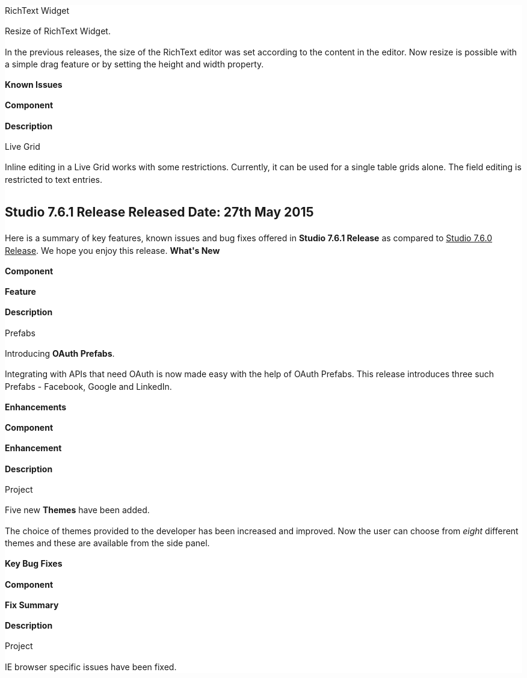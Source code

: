 RichText Widget

Resize of RichText Widget.

In the previous releases, the size of the RichText editor was set according to the content in the editor. Now resize is possible with a simple drag feature or by setting the height and width property.

**Known Issues**

**Component**

**Description**

Live Grid

Inline editing in a Live Grid works with some restrictions. Currently, it can be used for a single table grids alone. The field editing is restricted to text entries.

## Studio 7.6.1 Release Released Date: 27th May 2015

Here is a summary of key features, known issues and bug fixes offered in **Studio 7.6.1 Release** as compared to [Studio 7.6.0 Release](#760). We hope you enjoy this release. **What's New**

**Component**

**Feature**

**Description**

Prefabs

Introducing **OAuth Prefabs**.

Integrating with APIs that need OAuth is now made easy with the help of OAuth Prefabs. This release introduces three such Prefabs - Facebook, Google and LinkedIn.

**Enhancements**

**Component**

**Enhancement**

**Description**

Project

Five new **Themes** have been added.

The choice of themes provided to the developer has been increased and improved. Now the user can choose from _eight_ different themes and these are available from the side panel.

**Key Bug Fixes**

**Component**

**Fix Summary**

**Description**

Project

IE browser specific issues have been fixed.
